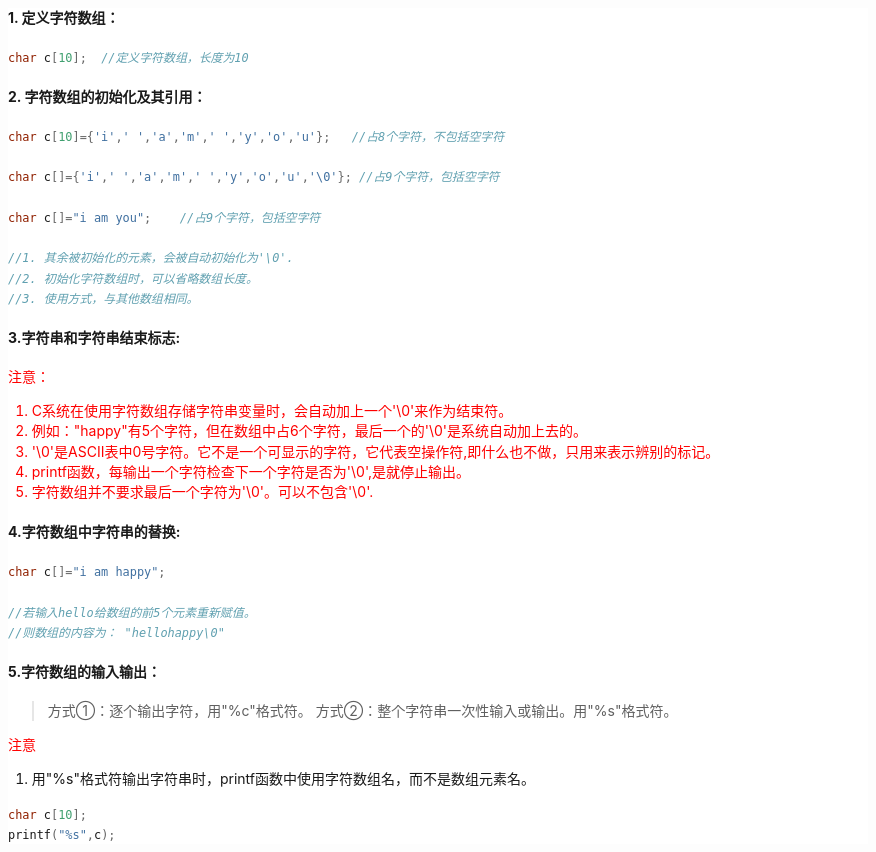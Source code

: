 
#### 1.  定义字符数组：

```c
char c[10];  //定义字符数组，长度为10
```

#### 2. 字符数组的初始化及其引用：

```c
char c[10]={'i',' ','a','m',' ','y','o','u'};   //占8个字符，不包括空字符

char c[]={'i',' ','a','m',' ','y','o','u','\0'}; //占9个字符，包括空字符

char c[]="i am you";    //占9个字符，包括空字符

//1. 其余被初始化的元素，会被自动初始化为'\0'.
//2. 初始化字符数组时，可以省略数组长度。
//3. 使用方式，与其他数组相同。
```

#### 3.字符串和字符串结束标志:

<span style="color: red;">

注意：
1. C系统在使用字符数组存储字符串变量时，会自动加上一个'\0'来作为结束符。
2. 例如："happy"有5个字符，但在数组中占6个字符，最后一个的'\0'是系统自动加上去的。
3. '\0'是ASCII表中0号字符。它不是一个可显示的字符，它代表空操作符,即什么也不做，只用来表示辨别的标记。
4. printf函数，每输出一个字符检查下一个字符是否为'\0',是就停止输出。
5. 字符数组并不要求最后一个字符为'\0'。可以不包含'\0'.

</span>

#### 4.字符数组中字符串的替换:

```c
char c[]="i am happy";

//若输入hello给数组的前5个元素重新赋值。
//则数组的内容为： "hellohappy\0"
```

#### 5.字符数组的输入输出：

> 方式①：逐个输出字符，用"%c"格式符。
> 方式②：整个字符串一次性输入或输出。用"%s"格式符。



<span style="color: red;">注意</span>

1. 用"%s"格式符输出字符串时，printf函数中使用字符数组名，而不是数组元素名。
```c
char c[10];
printf("%s",c);
```
